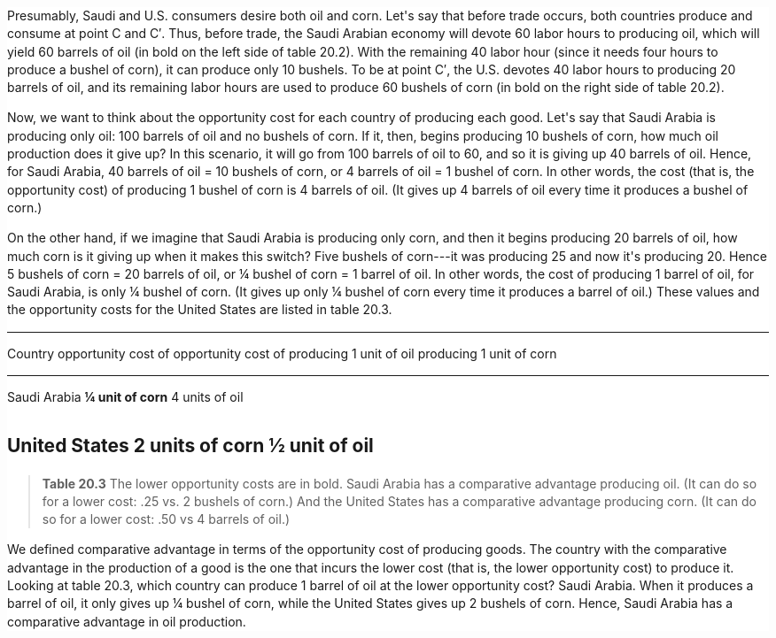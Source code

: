 Presumably, Saudi and U.S. consumers desire both oil and corn. Let's say
that before trade occurs, both countries produce and consume at point C
and C′. Thus, before trade, the Saudi Arabian economy will devote 60
labor hours to producing oil, which will yield 60 barrels of oil (in
bold on the left side of table 20.2). With the remaining 40 labor hour
(since it needs four hours to produce a bushel of corn), it can produce
only 10 bushels. To be at point C′, the U.S. devotes 40 labor hours to
producing 20 barrels of oil, and its remaining labor hours are used to
produce 60 bushels of corn (in bold on the right side of table 20.2).

Now, we want to think about the opportunity cost for each country of
producing each good. Let's say that Saudi Arabia is producing only oil:
100 barrels of oil and no bushels of corn. If it, then, begins producing
10 bushels of corn, how much oil production does it give up? In this
scenario, it will go from 100 barrels of oil to 60, and so it is giving
up 40 barrels of oil. Hence, for Saudi Arabia, 40 barrels of oil = 10
bushels of corn, or 4 barrels of oil = 1 bushel of corn. In other words,
the cost (that is, the opportunity cost) of producing 1 bushel of corn
is 4 barrels of oil. (It gives up 4 barrels of oil every time it
produces a bushel of corn.)

On the other hand, if we imagine that Saudi Arabia is producing only
corn, and then it begins producing 20 barrels of oil, how much corn is
it giving up when it makes this switch? Five bushels of corn---it was
producing 25 and now it's producing 20. Hence 5 bushels of corn = 20
barrels of oil, or ¼ bushel of corn = 1 barrel of oil. In other words,
the cost of producing 1 barrel of oil, for Saudi Arabia, is only ¼
bushel of corn. (It gives up only ¼ bushel of corn every time it
produces a barrel of oil.) These values and the opportunity costs for
the United States are listed in table 20.3.

  ------------------------------------------------------------------------
  Country        opportunity cost of          opportunity cost of
                 producing 1 unit of oil      producing 1 unit of corn
  -------------- ---------------------------- ----------------------------
  Saudi Arabia   **¼ unit of corn**           4 units of oil

  United States  2 units of corn              **½ unit of oil**
  ------------------------------------------------------------------------

> **Table 20.3** The lower opportunity costs are in bold. Saudi Arabia
> has a comparative advantage producing oil. (It can do so for a lower
> cost: .25 vs. 2 bushels of corn.) And the United States has a
> comparative advantage producing corn. (It can do so for a lower cost:
> .50 vs 4 barrels of oil.)

We defined comparative advantage in terms of the opportunity cost of
producing goods. The country with the comparative advantage in the
production of a good is the one that incurs the lower cost (that is, the
lower opportunity cost) to produce it. Looking at table 20.3, which
country can produce 1 barrel of oil at the lower opportunity cost? Saudi
Arabia. When it produces a barrel of oil, it only gives up ¼ bushel of
corn, while the United States gives up 2 bushels of corn. Hence, Saudi
Arabia has a comparative advantage in oil production.
